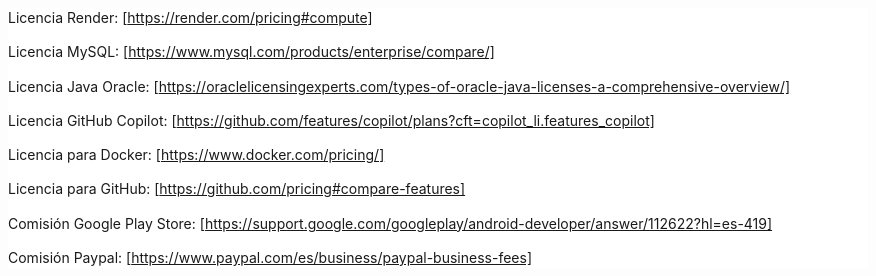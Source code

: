Licencia Render: [https://render.com/pricing#compute]

Licencia MySQL: [https://www.mysql.com/products/enterprise/compare/]

Licencia Java Oracle: [https://oraclelicensingexperts.com/types-of-oracle-java-licenses-a-comprehensive-overview/] 

Licencia GitHub Copilot: [https://github.com/features/copilot/plans?cft=copilot_li.features_copilot]

Licencia para Docker: [https://www.docker.com/pricing/]

Licencia para GitHub: [https://github.com/pricing#compare-features]

Comisión Google Play Store: [https://support.google.com/googleplay/android-developer/answer/112622?hl=es-419] 

Comisión Paypal: [https://www.paypal.com/es/business/paypal-business-fees]
